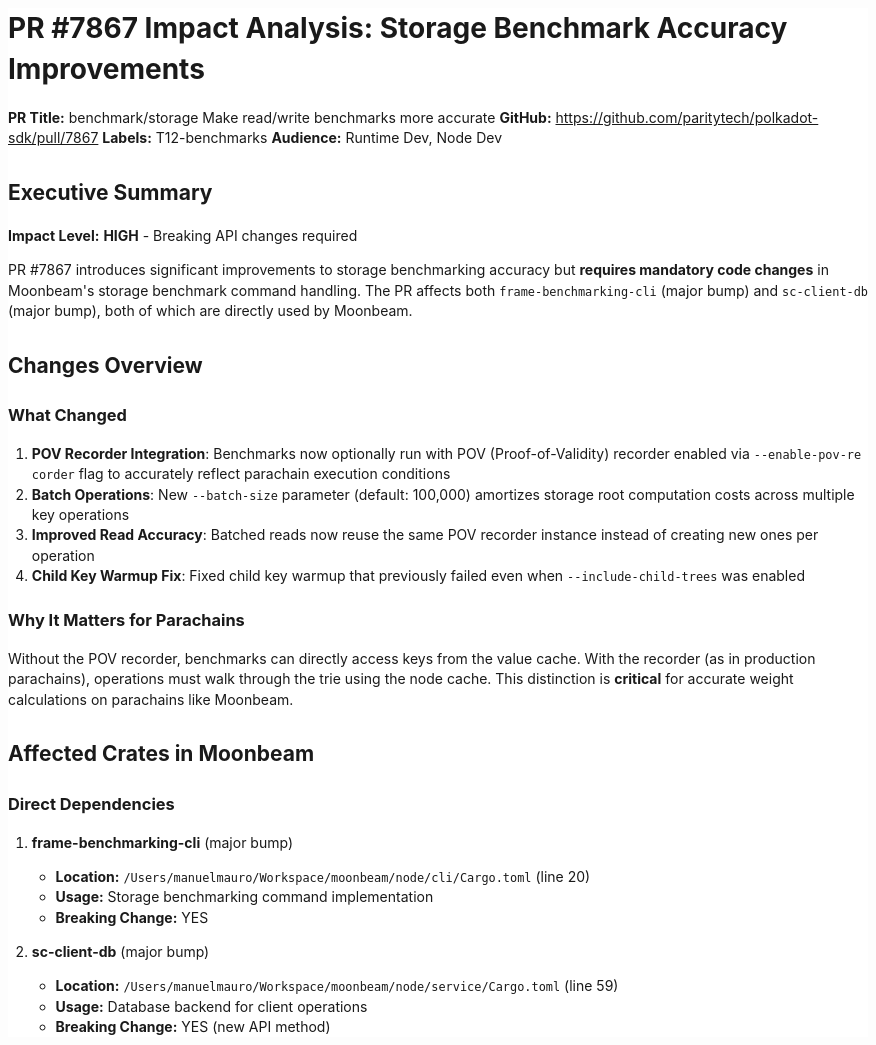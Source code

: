 # PR #7867 Impact Analysis: Storage Benchmark Accuracy Improvements

**PR Title:** benchmark/storage Make read/write benchmarks more accurate
**GitHub:** https://github.com/paritytech/polkadot-sdk/pull/7867
**Labels:** T12-benchmarks
**Audience:** Runtime Dev, Node Dev

## Executive Summary

**Impact Level:** **HIGH** - Breaking API changes required

PR #7867 introduces significant improvements to storage benchmarking accuracy but **requires mandatory code changes** in Moonbeam's storage benchmark command handling. The PR affects both `frame-benchmarking-cli` (major bump) and `sc-client-db` (major bump), both of which are directly used by Moonbeam.

## Changes Overview

### What Changed

1. **POV Recorder Integration**: Benchmarks now optionally run with POV (Proof-of-Validity) recorder enabled via `--enable-pov-recorder` flag to accurately reflect parachain execution conditions
2. **Batch Operations**: New `--batch-size` parameter (default: 100,000) amortizes storage root computation costs across multiple key operations
3. **Improved Read Accuracy**: Batched reads now reuse the same POV recorder instance instead of creating new ones per operation
4. **Child Key Warmup Fix**: Fixed child key warmup that previously failed even when `--include-child-trees` was enabled

### Why It Matters for Parachains

Without the POV recorder, benchmarks can directly access keys from the value cache. With the recorder (as in production parachains), operations must walk through the trie using the node cache. This distinction is **critical** for accurate weight calculations on parachains like Moonbeam.

## Affected Crates in Moonbeam

### Direct Dependencies

1. **frame-benchmarking-cli** (major bump)
   - **Location:** `/Users/manuelmauro/Workspace/moonbeam/node/cli/Cargo.toml` (line 20)
   - **Usage:** Storage benchmarking command implementation
   - **Breaking Change:** YES

2. **sc-client-db** (major bump)
   - **Location:** `/Users/manuelmauro/Workspace/moonbeam/node/service/Cargo.toml` (line 59)
   - **Usage:** Database backend for client operations
   - **Breaking Change:** YES (new API method)
